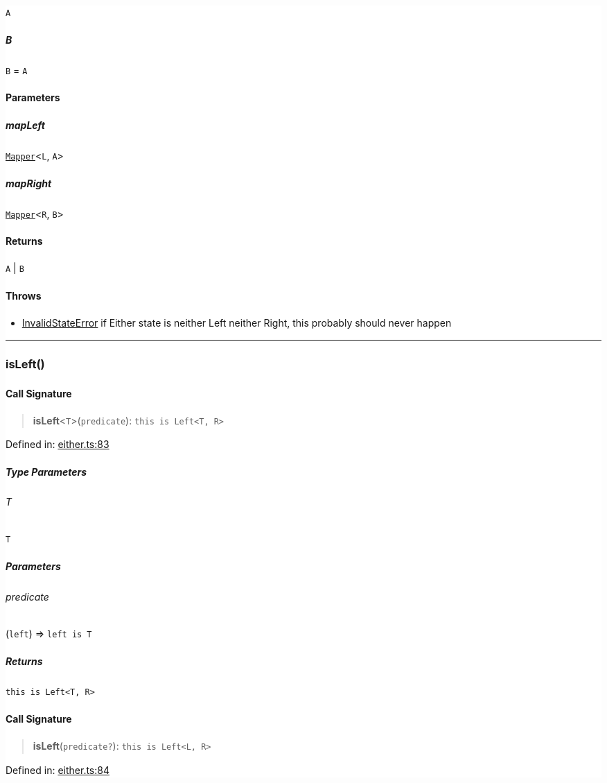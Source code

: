 `A`

##### B

`B` = `A`

#### Parameters

##### mapLeft

[`Mapper`](../../../types/type-aliases/Mapper.md)\<`L`, `A`\>

##### mapRight

[`Mapper`](../../../types/type-aliases/Mapper.md)\<`R`, `B`\>

#### Returns

`A` \| `B`

#### Throws

- [InvalidStateError](../../../index/classes/InvalidStateError.md) if Either state is neither Left neither Right, this probably should never happen

***

### isLeft()

#### Call Signature

> **isLeft**\<`T`\>(`predicate`): `this is Left<T, R>`

Defined in: [either.ts:83](https://github.com/AlexXanderGrib/monads-io/blob/d65e47796764202dffd7314b61c2ea9cedbb26e8/src/either.ts#L83)

##### Type Parameters

###### T

`T`

##### Parameters

###### predicate

(`left`) => `left is T`

##### Returns

`this is Left<T, R>`

#### Call Signature

> **isLeft**(`predicate?`): `this is Left<L, R>`

Defined in: [either.ts:84](https://github.com/AlexXanderGrib/monads-io/blob/d65e47796764202dffd7314b61c2ea9cedbb26e8/src/either.ts#L84)
